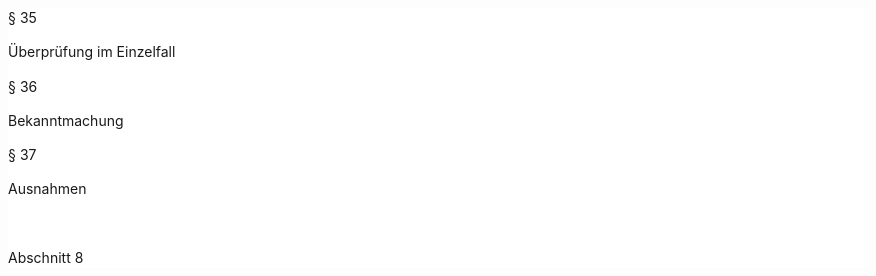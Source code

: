 § 35

</td>

<td style align="left" valign="top" charoff="50">

Überprüfung im Einzelfall

</td>

</tr>

<tr>

<td style align="left" valign="top" charoff="50">

§ 36

</td>

<td style align="left" valign="top" charoff="50">

Bekanntmachung

</td>

</tr>

<tr>

<td style align="left" valign="top" charoff="50">

§ 37

</td>

<td style align="left" valign="top" charoff="50">

Ausnahmen

</td>

</tr>

<tr>

<td style colspan="2" align="left" valign="top" charoff="50">

 

</td>

</tr>

<tr>

<td style colspan="2" align="left" valign="top" charoff="50">

Abschnitt 8

</td>

</tr>

<tr>

